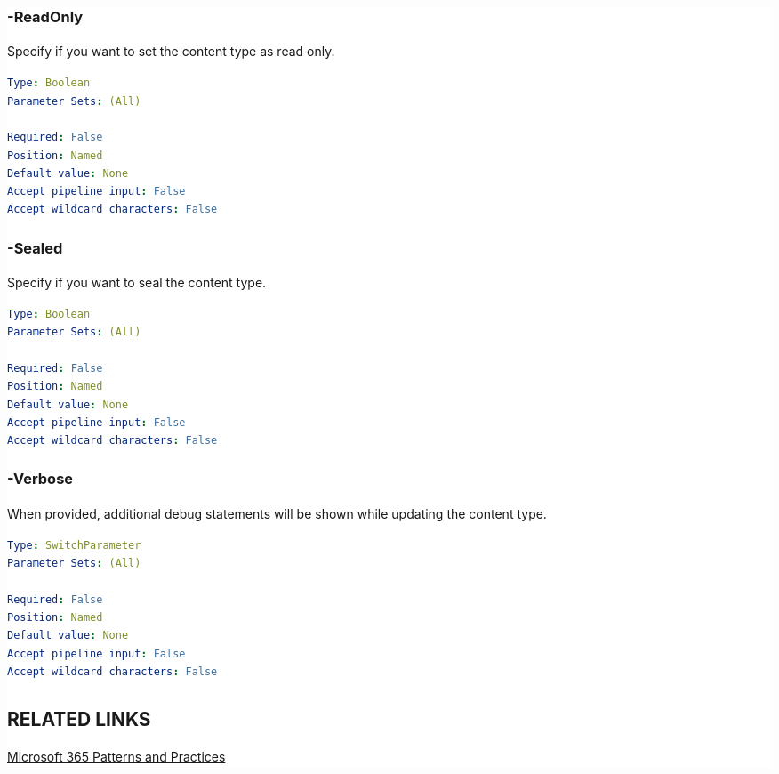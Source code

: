 ### -ReadOnly

Specify if you want to set the content type as read only.

```yaml
Type: Boolean
Parameter Sets: (All)

Required: False
Position: Named
Default value: None
Accept pipeline input: False
Accept wildcard characters: False
```

### -Sealed

Specify if you want to seal the content type.

```yaml
Type: Boolean
Parameter Sets: (All)

Required: False
Position: Named
Default value: None
Accept pipeline input: False
Accept wildcard characters: False
```

### -Verbose
When provided, additional debug statements will be shown while updating the content type.

```yaml
Type: SwitchParameter
Parameter Sets: (All)

Required: False
Position: Named
Default value: None
Accept pipeline input: False
Accept wildcard characters: False
```

## RELATED LINKS

[Microsoft 365 Patterns and Practices](https://aka.ms/m365pnp)
